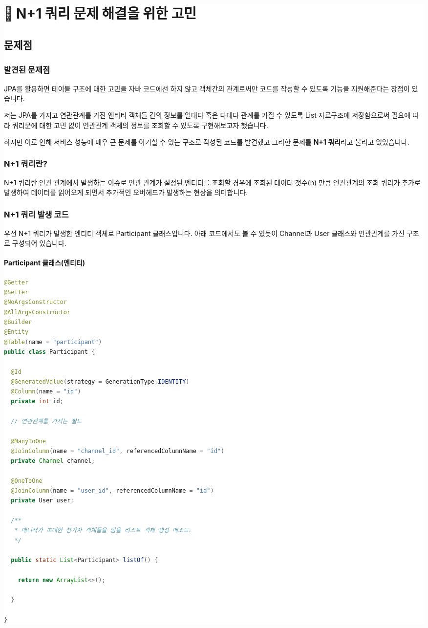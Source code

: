 # :pushpin: N+1 쿼리 문제 해결을 위한 고민

## 문제점
### 발견된 문제점
JPA를 활용하면 테이블 구조에 대한 고민을 자바 코드에선 하지 않고 객체간의 관계로써만 코드를 작성할 수 있도록 기능을 지원해준다는 장점이 있습니다.

저는 JPA를 가지고 연관관계를 가진 엔티티 객체들 간의 정보를 일대다 혹은 다대다 관계를 가질 수 있도록 List 자료구조에 저장함으로써 필요에 따라 쿼리문에 대한 고민 없이 연관관계 객체의 정보를 조회할 수 있도록 구현해보고자 했습니다.

하지만 이로 인해 서비스 성능에 매우 큰 문제를 야기할 수 있는 구조로 작성된 코드를 발견했고 그러한 문제를 **N+1 쿼리**라고 불리고 있었습니다.

### N+1 쿼리란?

N+1 쿼리란 연관 관계에서 발생하는 이슈로 연관 관계가 설정된 엔티티를 조회할 경우에 조회된 데이터 갯수(n) 만큼 연관관계의 조회 쿼리가 추가로 발생하여 데이터를 읽어오게 되면서 추가적인 오버헤드가 발생하는 현상을 의미합니다.

### N+1 쿼리 발생 코드

우선 N+1 쿼리가 발생한 엔티티 객체로 Participant 클래스입니다. 아래 코드에서도 볼 수 있듯이 Channel과 User 클래스와 연관관계를 가진 구조로 구성되어 있습니다.

#### Participant 클래스(엔티티)
```java
@Getter
@Setter
@NoArgsConstructor
@AllArgsConstructor
@Builder
@Entity
@Table(name = "participant")
public class Participant {

  @Id
  @GeneratedValue(strategy = GenerationType.IDENTITY)
  @Column(name = "id")
  private int id;

  // 연관관계를 가지는 필드
  
  @ManyToOne
  @JoinColumn(name = "channel_id", referencedColumnName = "id")
  private Channel channel;

  @OneToOne
  @JoinColumn(name = "user_id", referencedColumnName = "id")
  private User user;

  /**
   * 매니저가 초대한 참가자 객체들을 담을 리스트 객체 생성 메소드.
   */

  public static List<Participant> listOf() {

    return new ArrayList<>();

  }

}

```
